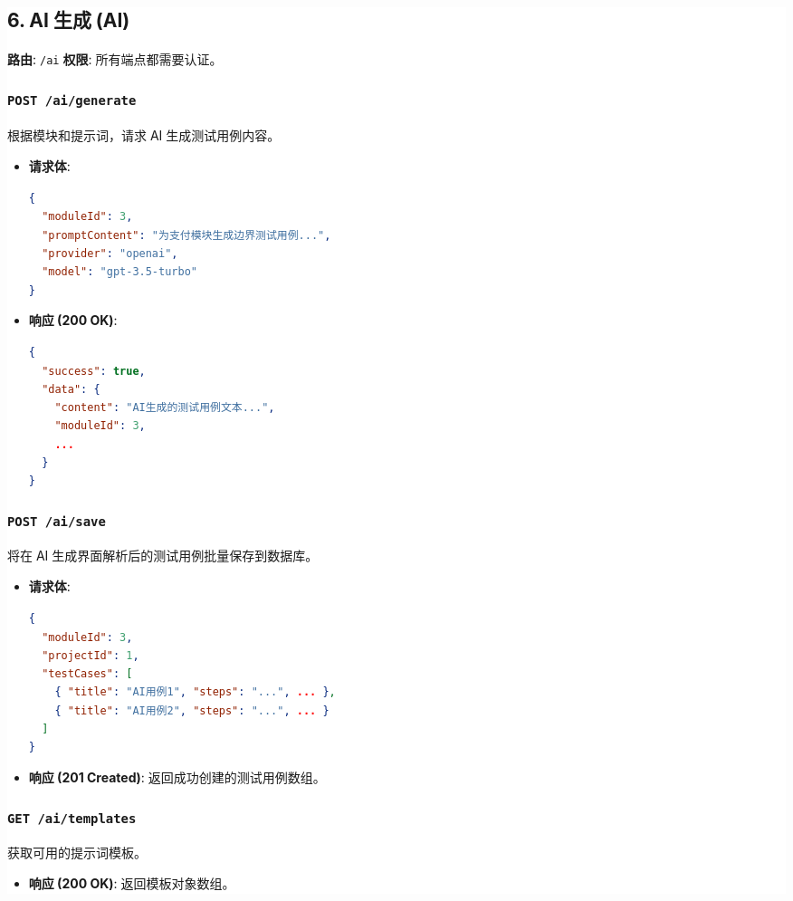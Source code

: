 
## 6. AI 生成 (AI)

**路由**: `/ai`
**权限**: 所有端点都需要认证。

### `POST /ai/generate`

根据模块和提示词，请求 AI 生成测试用例内容。

*   **请求体**:
    ```json
    {
      "moduleId": 3,
      "promptContent": "为支付模块生成边界测试用例...",
      "provider": "openai",
      "model": "gpt-3.5-turbo"
    }
    ```
*   **响应 (200 OK)**:
    ```json
    {
      "success": true,
      "data": {
        "content": "AI生成的测试用例文本...",
        "moduleId": 3,
        ...
      }
    }
    ```

### `POST /ai/save`

将在 AI 生成界面解析后的测试用例批量保存到数据库。

*   **请求体**:
    ```json
    {
      "moduleId": 3,
      "projectId": 1,
      "testCases": [
        { "title": "AI用例1", "steps": "...", ... },
        { "title": "AI用例2", "steps": "...", ... }
      ]
    }
    ```
*   **响应 (201 Created)**: 返回成功创建的测试用例数组。

### `GET /ai/templates`

获取可用的提示词模板。

*   **响应 (200 OK)**: 返回模板对象数组。
